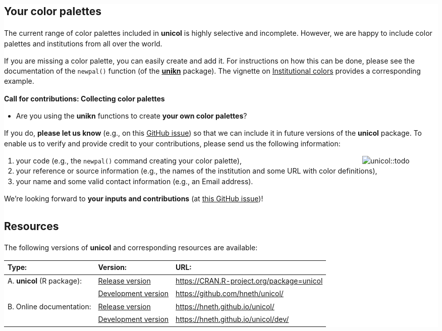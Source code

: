 



## Your color palettes

The current range of color palettes included in **unicol** is highly
selective and incomplete. However, we are happy to include color
palettes and institutions from all over the world.

If you are missing a color palette, you can easily create and add it.
For instructions on how this can be done, please see the documentation
of the `newpal()` function (of the
**[unikn](https://CRAN.R-project.org/package=unikn)** package). The
vignette on [Institutional
colors](https://hneth.github.io/unikn/articles/inst_colors.html)
provides a corresponding example.

**Call for contributions: Collecting color palettes**

- Are you using the **unikn** functions to create **your own color
  palettes**?

If you do, **please let us know** (e.g., on this [GitHub
issue](https://github.com/hneth/unicol/issues/30)) so that we can
include it in future versions of the **unicol** package. To enable us to
verify and provide credit to your contributions, please send us the
following information:



<a href = "https://github.com/hneth/unicol/issues/30">
<img src = "./man/figures/todo.png" alt = "unicol::todo" align = "right" width = "150px" style = "width: 150px; float: right; border:0;"/>
</a>

1.  your code (e.g., the `newpal()` command creating your color
    palette),  
2.  your reference or source information (e.g., the names of the
    institution and some URL with color definitions),  
3.  your name and some valid contact information (e.g., an Email
    address).

We’re looking forward to **your inputs and contributions** (at [this
GitHub issue](https://github.com/hneth/unicol/issues/30))!



## Resources

The following versions of **unicol** and corresponding resources are
available:

| Type: | Version: | URL: |
|:---|:---|:---|
| A. **unicol** (R package): | [Release version](https://CRAN.R-project.org/package=unicol) | <https://CRAN.R-project.org/package=unicol> |
|   | [Development version](https://github.com/hneth/unicol/) | <https://github.com/hneth/unicol/> |
| B. Online documentation: | [Release version](https://hneth.github.io/unicol/) | <https://hneth.github.io/unicol/> |
|   | [Development version](https://hneth.github.io/unicol/dev/) | <https://hneth.github.io/unicol/dev/> |
